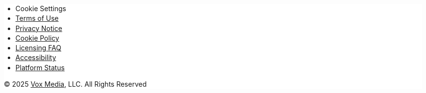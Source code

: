 *   Cookie Settings
*   [Terms of Use](https://www.voxmedia.com/legal/terms-of-use)
*   [Privacy Notice](https://www.voxmedia.com/legal/privacy-notice)
*   [Cookie Policy](https://www.voxmedia.com/legal/cookie-policy)
*   [Licensing FAQ](https://www.voxmedia.com/pages/licensing)
*   [Accessibility](https://www.voxmedia.com/legal/accessibility)
*   [Platform Status](https://status.voxmedia.com)

© 2025 [Vox Media](https://www.voxmedia.com), LLC. All Rights Reserved